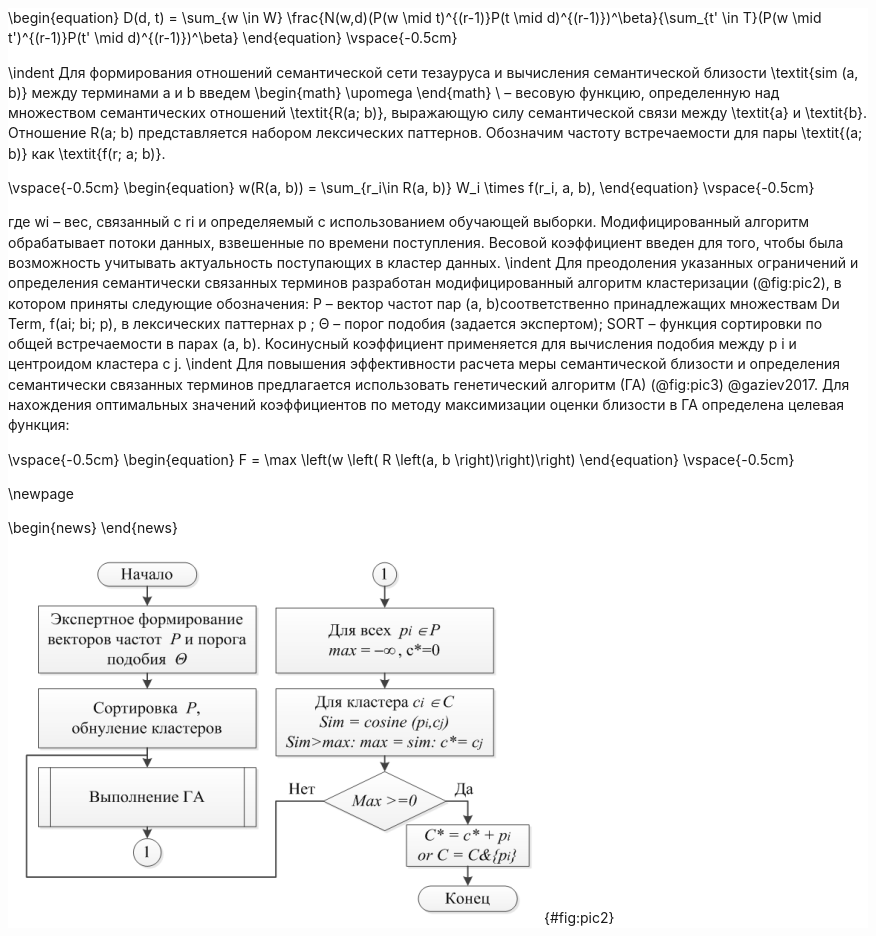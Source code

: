 \begin{equation}
D(d, t) = \sum_{w \in W} \frac{N(w,d)(P(w \mid t)^{(r-1)}P(t \mid d)^{(r-1)})^\beta}{\sum_{t' \in T}(P(w \mid t')^{(r-1)}P(t' \mid d)^{(r-1)})^\beta}
\end{equation}
\vspace{-0.5cm}

\indent Для формирования отношений семантической сети тезауруса и вычисления
семантической близости \textit{sim (a, b)} между терминами a и b введем \begin{math} \upomega \end{math} \ – весовую
функцию, определенную над множеством семантических отношений \textit{R(a; b)}, выражающую силу
семантической связи между \textit{a} и \textit{b}. Отношение R(a; b) представляется набором лексических паттернов. Обозначим частоту встречаемости для пары
\textit{(a; b)} как \textit{f(r; a; b)}.

\vspace{-0.5cm}
\begin{equation}
w(R(a, b)) = \sum_{r_i\in R(a, b)} W_i \times f(r_i, a, b),
\end{equation}
\vspace{-0.5cm}

где wi – вес, связанный с ri и определяемый с использованием обучающей выборки.
Модифицированный алгоритм обрабатывает потоки данных, взвешенные по
времени поступления. Весовой коэффициент введен для того, чтобы была возможность учитывать актуальность поступающих в кластер данных.
\indent Для преодоления указанных ограничений и определения семантически связанных терминов разработан модифицированный алгоритм кластеризации (@fig:pic2), 
в котором приняты следующие обозначения: P – вектор частот пар (a, b)соответственно
принадлежащих множествам Dи Term, f(ai; bi; p), в лексических паттернах p ; Θ – порог
подобия (задается экспертом); SORT – функция сортировки по общей встречаемости в парах (a, b). Косинусный коэффициент применяется для вычисления подобия
между p i и центроидом кластера c j.
\indent Для повышения эффективности расчета меры семантической близости и
определения семантически связанных терминов предлагается использовать генетический алгоритм (ГА) (@fig:pic3) @gaziev2017. Для нахождения оптимальных значений
коэффициентов по методу максимизации оценки близости в ГА определена целевая функция:

\vspace{-0.5cm}
\begin{equation}
F = \max \left(w \left( R \left(a, b \right)\right)\right)
\end{equation}
\vspace{-0.5cm}

\newpage

\begin{news}
\end{news}

![Схема модифицированного алгоритма кластеризации](../img2/pic2.png){#fig:pic2}